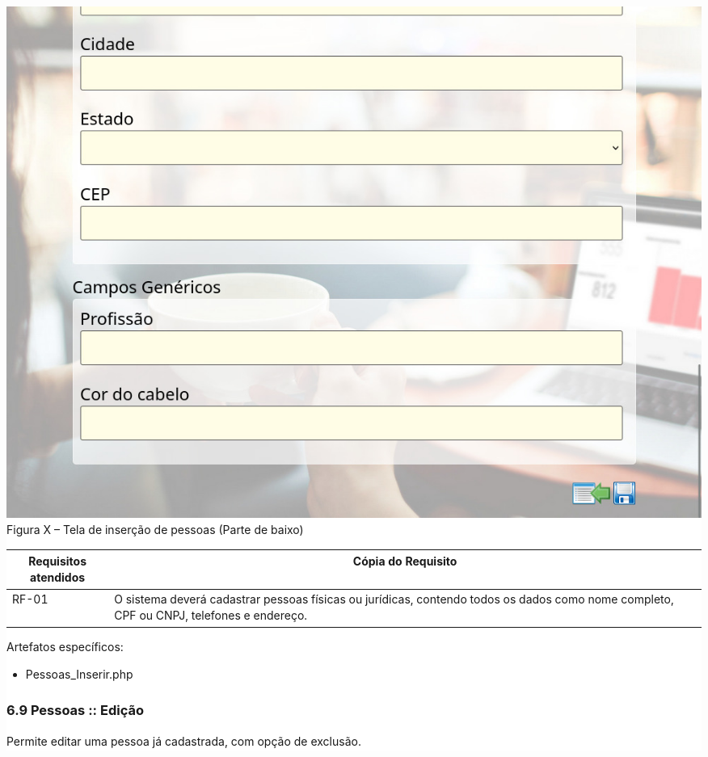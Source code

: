 <img src='img/07/Pessoas_Inserir_2.jpg'><BR>
Figura X – Tela de inserção de pessoas (Parte de baixo)
</p>

| Requisitos atendidos | Cópia do Requisito |
| --- | --- |
| RF-01 | O sistema deverá cadastrar pessoas físicas ou jurídicas, contendo todos os dados como nome completo, CPF ou CNPJ, telefones e endereço. |

Artefatos específicos:
 - Pessoas_Inserir.php


### 6.9 Pessoas :: Edição

Permite editar uma pessoa já cadastrada, com opção de exclusão.

<p align='center'>